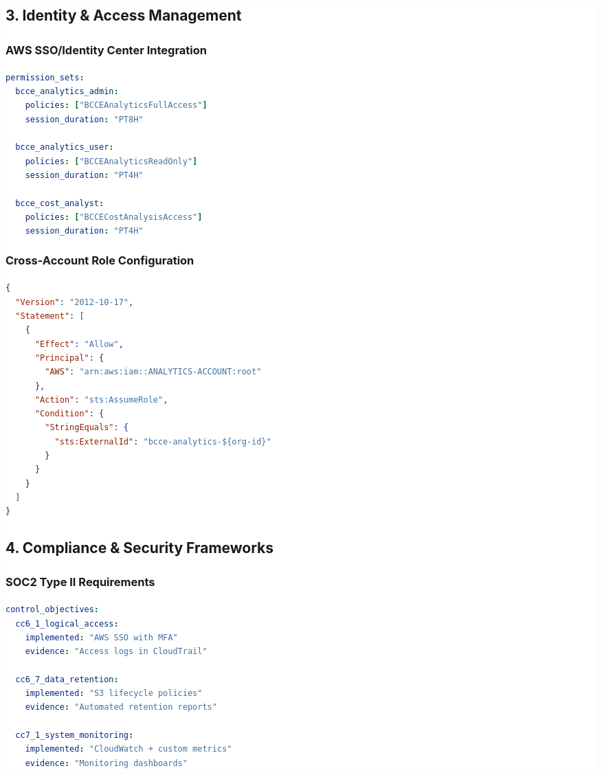 ```yaml
```

## 3. Identity & Access Management

### **AWS SSO/Identity Center Integration**
```yaml
permission_sets:
  bcce_analytics_admin:
    policies: ["BCCEAnalyticsFullAccess"]
    session_duration: "PT8H"
    
  bcce_analytics_user:
    policies: ["BCCEAnalyticsReadOnly"] 
    session_duration: "PT4H"
    
  bcce_cost_analyst:
    policies: ["BCCECostAnalysisAccess"]
    session_duration: "PT4H"
```

### **Cross-Account Role Configuration**
```json
{
  "Version": "2012-10-17",
  "Statement": [
    {
      "Effect": "Allow",
      "Principal": {
        "AWS": "arn:aws:iam::ANALYTICS-ACCOUNT:root"
      },
      "Action": "sts:AssumeRole",
      "Condition": {
        "StringEquals": {
          "sts:ExternalId": "bcce-analytics-${org-id}"
        }
      }
    }
  ]
}
```

## 4. Compliance & Security Frameworks

### **SOC2 Type II Requirements**
```yaml
control_objectives:
  cc6_1_logical_access:
    implemented: "AWS SSO with MFA"
    evidence: "Access logs in CloudTrail"
    
  cc6_7_data_retention:
    implemented: "S3 lifecycle policies"
    evidence: "Automated retention reports"
    
  cc7_1_system_monitoring:
    implemented: "CloudWatch + custom metrics"
    evidence: "Monitoring dashboards"
```
